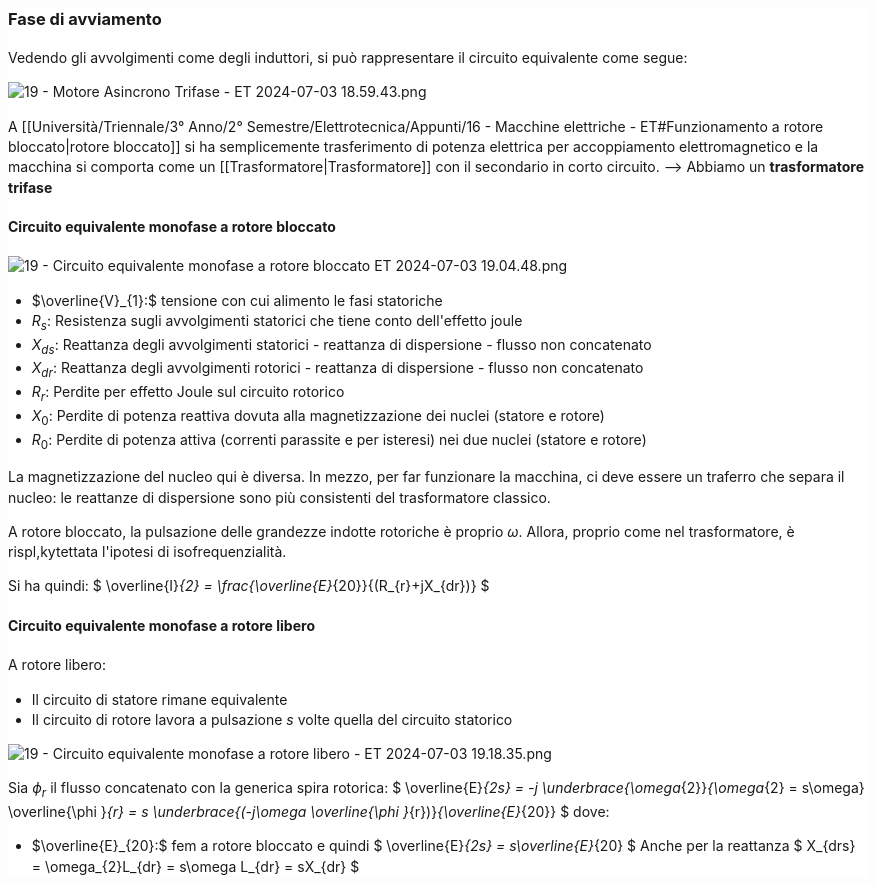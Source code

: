 ### Fase di avviamento

Vedendo gli avvolgimenti come degli induttori, si può rappresentare il circuito equivalente come segue:

![19 - Motore Asincrono Trifase - ET 2024-07-03 18.59.43.png](/img/user/Excalidraw/19%20-%20Motore%20Asincrono%20Trifase%20-%20ET%202024-07-03%2018.59.43.png)


A [[Università/Triennale/3° Anno/2° Semestre/Elettrotecnica/Appunti/16 - Macchine elettriche - ET#Funzionamento a rotore bloccato\|rotore bloccato]] si ha semplicemente trasferimento di potenza elettrica per accoppiamento elettromagnetico e la macchina si comporta come un [[Trasformatore\|Trasformatore]] con il secondario in corto circuito. --> Abbiamo un **trasformatore trifase**

#### Circuito equivalente monofase a rotore bloccato

![19 - Circuito equivalente monofase a rotore bloccato ET 2024-07-03 19.04.48.png](/img/user/Excalidraw/19%20-%20Circuito%20equivalente%20monofase%20a%20rotore%20bloccato%20ET%202024-07-03%2019.04.48.png)


- $\overline{V}_{1}:$ tensione con cui alimento le fasi statoriche
- $R_{s}:$ Resistenza sugli avvolgimenti statorici che tiene conto dell'effetto joule
- $X_{ds}:$ Reattanza degli avvolgimenti statorici - reattanza di dispersione - flusso non concatenato
- $X_{dr}:$ Reattanza degli avvolgimenti rotorici - reattanza di dispersione - flusso non concatenato
- $R_{r}:$ Perdite per effetto Joule sul circuito rotorico
- $X_{0}:$ Perdite di potenza reattiva dovuta alla magnetizzazione dei nuclei (statore e rotore)
- $R_{0}:$ Perdite di potenza attiva (correnti parassite e per isteresi) nei due nuclei (statore e rotore)

La magnetizzazione del nucleo qui è diversa. In mezzo, per far funzionare la macchina, ci deve essere un traferro che separa il nucleo: le reattanze di dispersione sono più consistenti del trasformatore classico.

A rotore bloccato, la pulsazione delle grandezze indotte rotoriche è proprio $\omega$. Allora, proprio come nel trasformatore, è rispl,kytettata l'ipotesi di isofrequenzialità.

Si ha quindi:
$
\overline{I}_{2} = \frac{\overline{E}_{20}}{(R_{r}+jX_{dr})}
$
#### Circuito equivalente monofase a rotore libero

A rotore libero:
- Il circuito di statore rimane equivalente
- Il circuito di rotore lavora a pulsazione $s$ volte quella del circuito statorico

![19 - Circuito equivalente monofase a rotore libero - ET 2024-07-03 19.18.35.png](/img/user/Excalidraw/19%20-%20Circuito%20equivalente%20monofase%20a%20rotore%20libero%20-%20ET%202024-07-03%2019.18.35.png)


Sia $\phi_{r}$ il flusso concatenato con la generica spira rotorica:
$
\overline{E}_{2s} = -j \underbrace{\omega_{2}}_{\omega_{2} = s\omega} \overline{\phi }_{r} = s \underbrace{(-j\omega \overline{\phi }_{r})}_{\overline{E}_{20}}
$
dove:
- $\overline{E}_{20}:$ fem a rotore bloccato
e quindi
$
\overline{E}_{2s} = s\overline{E}_{20}
$
Anche per la reattanza
$
X_{drs} = \omega_{2}L_{dr} = s\omega L_{dr} = sX_{dr}
$
